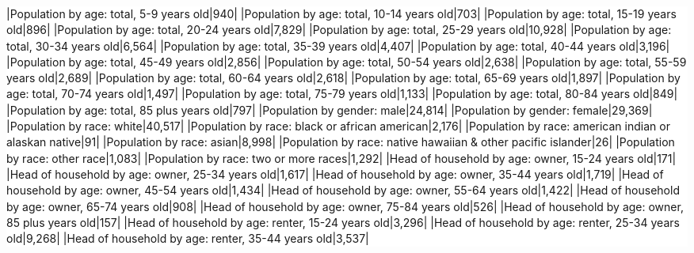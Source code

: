 |Population by age: total, 5-9 years old|940|
|Population by age: total, 10-14 years old|703|
|Population by age: total, 15-19 years old|896|
|Population by age: total, 20-24 years old|7,829|
|Population by age: total, 25-29 years old|10,928|
|Population by age: total, 30-34 years old|6,564|
|Population by age: total, 35-39 years old|4,407|
|Population by age: total, 40-44 years old|3,196|
|Population by age: total, 45-49 years old|2,856|
|Population by age: total, 50-54 years old|2,638|
|Population by age: total, 55-59 years old|2,689|
|Population by age: total, 60-64 years old|2,618|
|Population by age: total, 65-69 years old|1,897|
|Population by age: total, 70-74 years old|1,497|
|Population by age: total, 75-79 years old|1,133|
|Population by age: total, 80-84 years old|849|
|Population by age: total, 85 plus years old|797|
|Population by gender: male|24,814|
|Population by gender: female|29,369|
|Population by race: white|40,517|
|Population by race: black or african american|2,176|
|Population by race: american indian or alaskan native|91|
|Population by race: asian|8,998|
|Population by race: native hawaiian & other pacific islander|26|
|Population by race: other race|1,083|
|Population by race: two or more races|1,292|
|Head of household by age: owner, 15-24 years old|171|
|Head of household by age: owner, 25-34 years old|1,617|
|Head of household by age: owner, 35-44 years old|1,719|
|Head of household by age: owner, 45-54 years old|1,434|
|Head of household by age: owner, 55-64 years old|1,422|
|Head of household by age: owner, 65-74 years old|908|
|Head of household by age: owner, 75-84 years old|526|
|Head of household by age: owner, 85 plus years old|157|
|Head of household by age: renter, 15-24 years old|3,296|
|Head of household by age: renter, 25-34 years old|9,268|
|Head of household by age: renter, 35-44 years old|3,537|